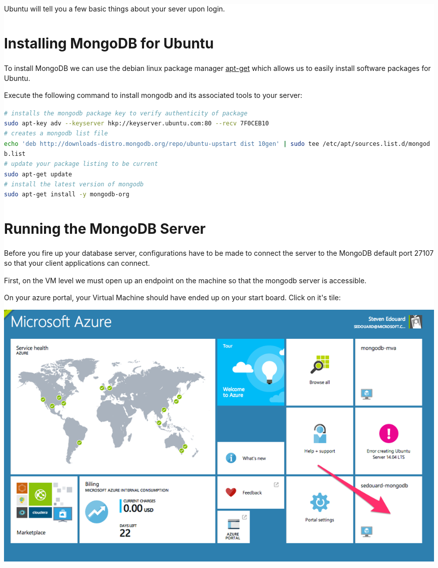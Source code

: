 Ubuntu will tell you a few basic things about your sever upon login.

# Installing MongoDB for Ubuntu

To install MongoDB we can use the debian linux package manager [apt-get](http://linux.die.net/man/8/apt-get) which allows us to easily install software packages for Ubuntu.

Execute the following command to install mongodb and its associated tools to your server:

```bash
# installs the mongodb package key to verify authenticity of package
sudo apt-key adv --keyserver hkp://keyserver.ubuntu.com:80 --recv 7F0CEB10
# creates a mongodb list file
echo 'deb http://downloads-distro.mongodb.org/repo/ubuntu-upstart dist 10gen' | sudo tee /etc/apt/sources.list.d/mongodb.list
# update your package listing to be current
sudo apt-get update
# install the latest version of mongodb
sudo apt-get install -y mongodb-org
```

# Running the MongoDB Server

Before you fire up your database server, configurations have to be made to connect the server to the MongoDB default port 27107 so that your client applications can connect.

First, on the VM level we must open up an endpoint on the machine so that the mongodb server is accessible.

On your azure portal, your Virtual Machine should have ended up on your start board. Click on it's tile:

![](ScreenShots/ss5.png)
